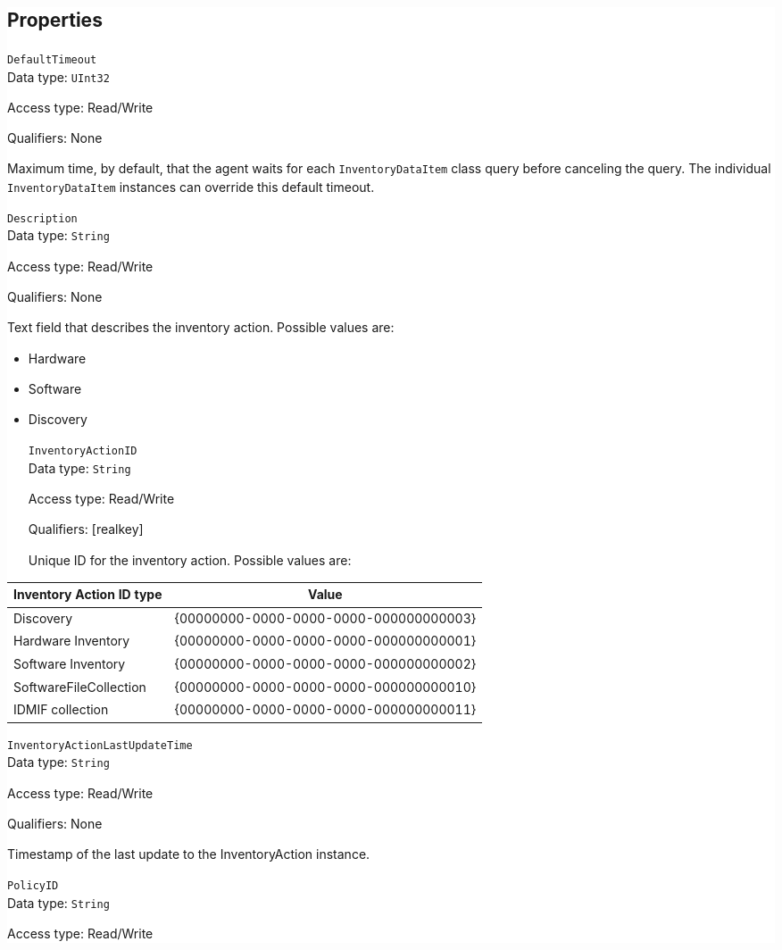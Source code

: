 ## Properties  
 `DefaultTimeout`  
 Data type: `UInt32`  

 Access type: Read/Write  

 Qualifiers: None  

 Maximum time, by default, that the agent waits for each `InventoryDataItem` class query before canceling the query. The individual `InventoryDataItem` instances can override this default timeout.  

 `Description`  
 Data type: `String`  

 Access type: Read/Write  

 Qualifiers: None  

 Text field that describes the inventory action. Possible values are:  

- Hardware  

- Software  

- Discovery  

  `InventoryActionID`  
  Data type: `String`  

  Access type: Read/Write  

  Qualifiers: [realkey]  

  Unique ID for the inventory action. Possible values are:  

| Inventory Action ID type | Value |
| ------------------------ | ----- |
|Discovery|{00000000-0000-0000-0000-000000000003}|  
|Hardware Inventory|{00000000-0000-0000-0000-000000000001}|  
|Software Inventory|{00000000-0000-0000-0000-000000000002}|  
|SoftwareFileCollection|{00000000-0000-0000-0000-000000000010}|  
|IDMIF collection|{00000000-0000-0000-0000-000000000011}|  

 `InventoryActionLastUpdateTime`  
 Data type: `String`  

 Access type: Read/Write  

 Qualifiers: None  

 Timestamp of the last update to the InventoryAction instance.  

 `PolicyID`  
 Data type: `String`  

 Access type: Read/Write  
